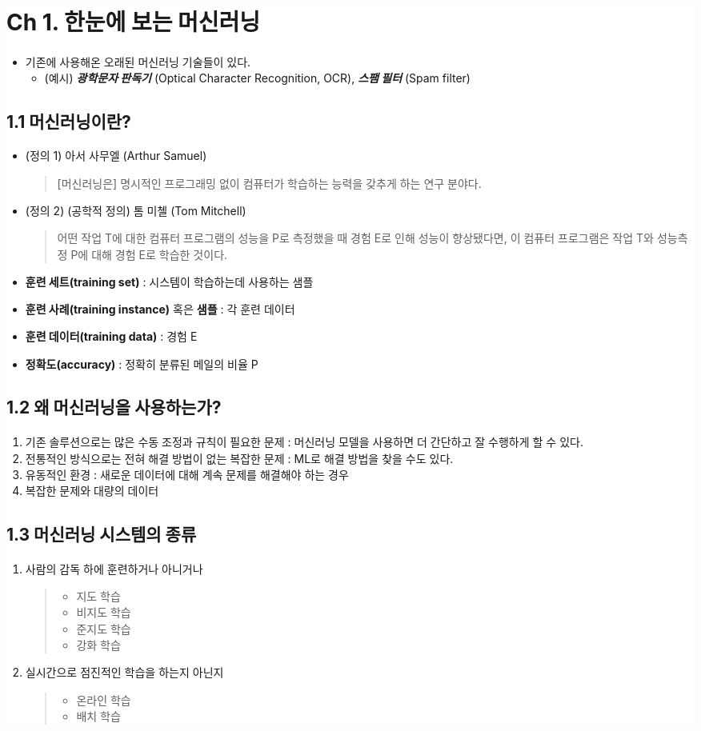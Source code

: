 # Ch 1. 한눈에 보는 머신러닝

- 기존에 사용해온 오래된 머신러닝 기술들이 있다.
  - (예시) ***광학문자 판독기*** (Optical Character Recognition, OCR), ***스팸 필터*** (Spam filter)







## 1.1 머신러닝이란?

- (정의 1) 아서 사무엘 (Arthur Samuel)

  > [머신러닝은] 명시적인 프로그래밍 없이 컴퓨터가 학습하는 능력을 갖추게 하는 연구 분야다. 

- (정의 2) (공학적 정의) 톰 미첼 (Tom Mitchell)

  >어떤 작업 T에 대한 컴퓨터 프로그램의 성능을 P로 측정했을 때 경험 E로 인해 성능이 향상됐다면, 이 컴퓨터 프로그램은 작업 T와 성능측정 P에 대해 경험 E로 학습한 것이다.



- **훈련 세트(training set)** : 시스템이 학습하는데 사용하는 샘플
- **훈련 사례(training instance)** 혹은 **샘플** : 각 훈련 데이터
- **훈련 데이터(training data)** : 경험 E
- **정확도(accuracy)** : 정확히 분류된 메일의 비율 P







## 1.2 왜 머신러닝을 사용하는가?

1. 기존 솔루션으로는 많은 수동 조정과 규칙이 필요한 문제 : 머신러닝 모델을 사용하면 더 간단하고 잘 수행하게 할 수 있다.
2. 전통적인 방식으로는 전혀 해결 방법이 없는 복잡한 문제 : ML로 해결 방법을 찾을 수도 있다.
3. 유동적인 환경 : 새로운 데이터에 대해 계속 문제를 해결해야 하는 경우
4. 복잡한 문제와 대량의 데이터







## 1.3 머신러닝 시스템의 종류

1. 사람의 감독 하에 훈련하거나 아니거나

   > - 지도 학습
   > - 비지도 학습
   > - 준지도 학습
   > - 강화 학습

2. 실시간으로 점진적인 학습을 하는지 아닌지

   >- 온라인 학습
   >- 배치 학습

